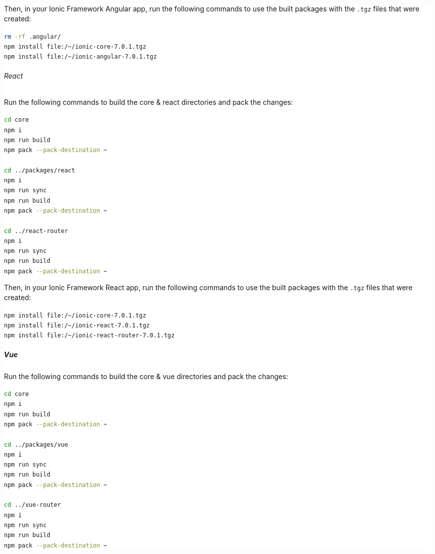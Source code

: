 Then, in your Ionic Framework Angular app, run the following commands to use the built packages with the `.tgz` files that were created:

```bash
rm -rf .angular/
npm install file:/~/ionic-core-7.0.1.tgz
npm install file:/~/ionic-angular-7.0.1.tgz
```


###### React

Run the following commands to build the core & react directories and pack the changes:

```bash
cd core
npm i
npm run build
npm pack --pack-destination ~

cd ../packages/react
npm i
npm run sync
npm run build
npm pack --pack-destination ~

cd ../react-router
npm i
npm run sync
npm run build
npm pack --pack-destination ~
```

Then, in your Ionic Framework React app, run the following commands to use the built packages with the `.tgz` files that were created:

```bash
npm install file:/~/ionic-core-7.0.1.tgz
npm install file:/~/ionic-react-7.0.1.tgz
npm install file:/~/ionic-react-router-7.0.1.tgz
```


##### Vue

Run the following commands to build the core & vue directories and pack the changes:

```bash
cd core
npm i
npm run build
npm pack --pack-destination ~

cd ../packages/vue
npm i
npm run sync
npm run build
npm pack --pack-destination ~

cd ../vue-router
npm i
npm run sync
npm run build
npm pack --pack-destination ~
```
